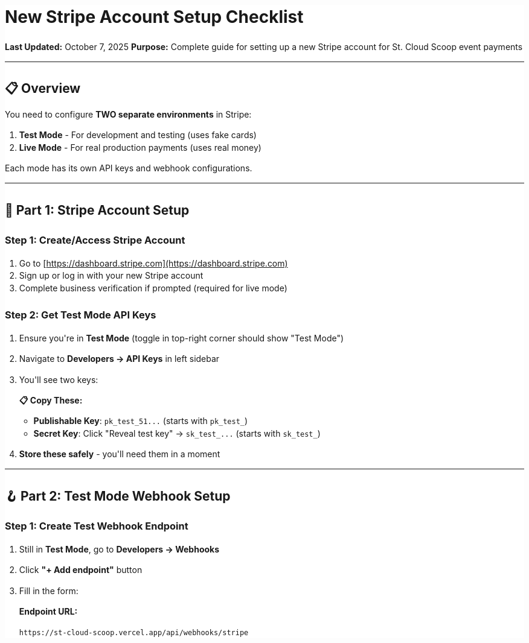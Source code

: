 # New Stripe Account Setup Checklist

**Last Updated:** October 7, 2025
**Purpose:** Complete guide for setting up a new Stripe account for St. Cloud Scoop event payments

---

## 📋 Overview

You need to configure **TWO separate environments** in Stripe:

1. **Test Mode** - For development and testing (uses fake cards)
2. **Live Mode** - For real production payments (uses real money)

Each mode has its own API keys and webhook configurations.

---

## 🔑 Part 1: Stripe Account Setup

### Step 1: Create/Access Stripe Account

1. Go to [https://dashboard.stripe.com](https://dashboard.stripe.com)
2. Sign up or log in with your new Stripe account
3. Complete business verification if prompted (required for live mode)

### Step 2: Get Test Mode API Keys

1. Ensure you're in **Test Mode** (toggle in top-right corner should show "Test Mode")
2. Navigate to **Developers → API Keys** in left sidebar
3. You'll see two keys:

   **📋 Copy These:**
   - **Publishable Key**: `pk_test_51...` (starts with `pk_test_`)
   - **Secret Key**: Click "Reveal test key" → `sk_test_...` (starts with `sk_test_`)

4. **Store these safely** - you'll need them in a moment

---

## 🪝 Part 2: Test Mode Webhook Setup

### Step 1: Create Test Webhook Endpoint

1. Still in **Test Mode**, go to **Developers → Webhooks**
2. Click **"+ Add endpoint"** button
3. Fill in the form:

   **Endpoint URL:**
   ```
   https://st-cloud-scoop.vercel.app/api/webhooks/stripe
   ```
